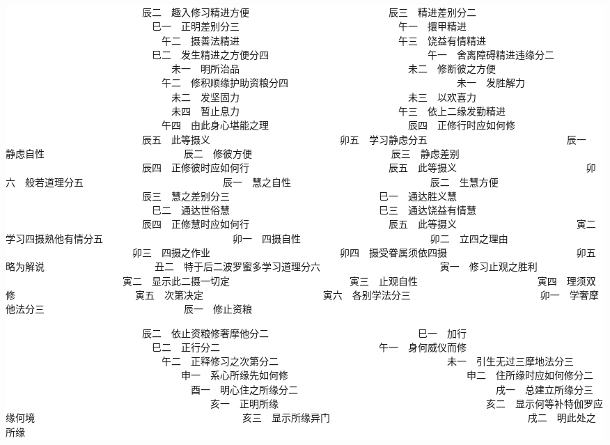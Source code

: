 　　　　　　　　　　　　　　辰二　趣入修习精进方便
　　　　　　　　　　　　　　辰三　精进差别分二
　　　　　　　　　　　　　　　巳一　正明差别分三
　　　　　　　　　　　　　　　　午一　擐甲精进
　　　　　　　　　　　　　　　　午二　摄善法精进
　　　　　　　　　　　　　　　　午三　饶益有情精进
　　　　　　　　　　　　　　　巳二　发生精进之方便分四
　　　　　　　　　　　　　　　　午一　舍离障碍精进违缘分二
　　　　　　　　　　　　　　　　　未一　明所治品
　　　　　　　　　　　　　　　　　未二　修断彼之方便
　　　　　　　　　　　　　　　　午二　修积顺缘护助资粮分四
　　　　　　　　　　　　　　　　　未一　发胜解力
　　　　　　　　　　　　　　　　　未二　发坚固力
　　　　　　　　　　　　　　　　　未三　以欢喜力
　　　　　　　　　　　　　　　　　未四　暂止息力
　　　　　　　　　　　　　　　　午三　依上二缘发勤精进
　　　　　　　　　　　　　　　　午四　由此身心堪能之理
　　　　　　　　　　　　　　辰四　正修行时应如何修
　　　　　　　　　　　　　　辰五　此等摄义
　　　　　　　　　　　　　卯五　学习静虑分五
　　　　　　　　　　　　　　辰一　静虑自性
　　　　　　　　　　　　　　辰二　修彼方便
　　　　　　　　　　　　　　辰三　静虑差别
　　　　　　　　　　　　　　辰四　正修彼时应如何行
　　　　　　　　　　　　　　辰五　此等摄义
　　　　　　　　　　　　　卯六　般若道理分五
　　　　　　　　　　　　　　辰一　慧之自性
　　　　　　　　　　　　　　辰二　生慧方便
　　　　　　　　　　　　　　辰三　慧之差别分三
　　　　　　　　　　　　　　　巳一　通达胜义慧
　　　　　　　　　　　　　　　巳二　通达世俗慧
　　　　　　　　　　　　　　　巳三　通达饶益有情慧
　　　　　　　　　　　　　　辰四　正修慧时应如何行
　　　　　　　　　　　　　　辰五　此等摄义
　　　　　　　　　　　　寅二　学习四摄熟他有情分五
　　　　　　　　　　　　　卯一　四摄自性
　　　　　　　　　　　　　卯二　立四之理由
　　　　　　　　　　　　　卯三　四摄之作业
　　　　　　　　　　　　　卯四　摄受眷属须依四摄
　　　　　　　　　　　　　卯五　略为解说
　　　　　　　　　　　丑二　特于后二波罗蜜多学习道理分六
　　　　　　　　　　　　寅一　修习止观之胜利
　　　　　　　　　　　　寅二　显示此二摄一切定
　　　　　　　　　　　　寅三　止观自性
　　　　　　　　　　　　寅四　理须双修
　　　　　　　　　　　　寅五　次第决定
　　　　　　　　　　　　寅六　各别学法分三
　　　　　　　　　　　　　卯一　学奢摩他法分三
　　　　　　　　　　　　　　辰一　修止资粮

　　　　　　　　　　　　　　辰二　依止资粮修奢摩他分二
　　　　　　　　　　　　　　　巳一　加行
　　　　　　　　　　　　　　　巳二　正行分二
　　　　　　　　　　　　　　　　午一　身何威仪而修
　　　　　　　　　　　　　　　　午二　正释修习之次第分二
　　　　　　　　　　　　　　　　　未一　引生无过三摩地法分三
　　　　　　　　　　　　　　　　　　申一　系心所缘先如何修
　　　　　　　　　　　　　　　　　　申二　住所缘时应如何修分二
　　　　　　　　　　　　　　　　　　　酉一　明心住之所缘分二
　　　　　　　　　　　　　　　　　　　　戌一　总建立所缘分三
　　　　　　　　　　　　　　　　　　　　　亥一　正明所缘
　　　　　　　　　　　　　　　　　　　　　亥二　显示何等补特伽罗应缘何境
　　　　　　　　　　　　　　　　　　　　　亥三　显示所缘异门
　　　　　　　　　　　　　　　　　　　　戌二　明此处之所缘